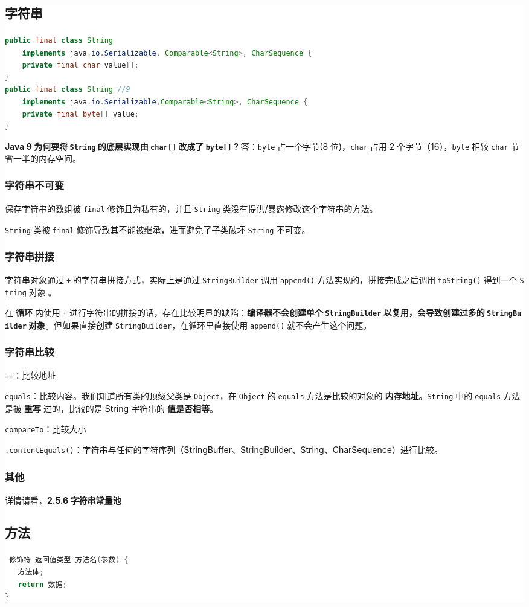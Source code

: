 ## 字符串

```java
public final class String
    implements java.io.Serializable, Comparable<String>, CharSequence {
    private final char value[];
}
public final class String //9
    implements java.io.Serializable,Comparable<String>, CharSequence {
    private final byte[] value;
}

```

**Java 9 为何要将 `String` 的底层实现由 `char[]` 改成了 `byte[]` ?** 答：`byte` 占一个字节(8 位)，`char` 占用 2 个字节（16），`byte` 相较 `char` 节省一半的内存空间。

### 字符串不可变

保存字符串的数组被 `final` 修饰且为私有的，并且 `String` 类没有提供/暴露修改这个字符串的方法。

`String` 类被 `final` 修饰导致其不能被继承，进而避免了子类破坏 `String` 不可变。

### 字符串拼接

字符串对象通过 `+` 的字符串拼接方式，实际上是通过 `StringBuilder` 调用 `append()` 方法实现的，拼接完成之后调用 `toString()` 得到一个 `String` 对象 。

在 **循环** 内使用 `+` 进行字符串的拼接的话，存在比较明显的缺陷：**编译器不会创建单个 `StringBuilder` 以复用，会导致创建过多的 `StringBuilder` 对象**。但如果直接创建 `StringBuilder`，在循环里直接使用 `append()` 就不会产生这个问题。

### 字符串比较

`==`：比较地址

`equals`：比较内容。我们知道所有类的顶级父类是 `Object`，在 `Object` 的 `equals` 方法是比较的对象的 **内存地址**。`String` 中的 `equals` 方法是被 **重写** 过的，比较的是 String 字符串的 **值是否相等**。

`compareTo`：比较大小

`.contentEquals()`：字符串与任何的字符序列（StringBuffer、StringBuilder、String、CharSequence）进行比较。

### 其他

详情请看，**2.5.6 字符串常量池**

## 方法

```java
 修饰符 返回值类型 方法名(参数) {
   方法体; 
   return 数据;
}
```
